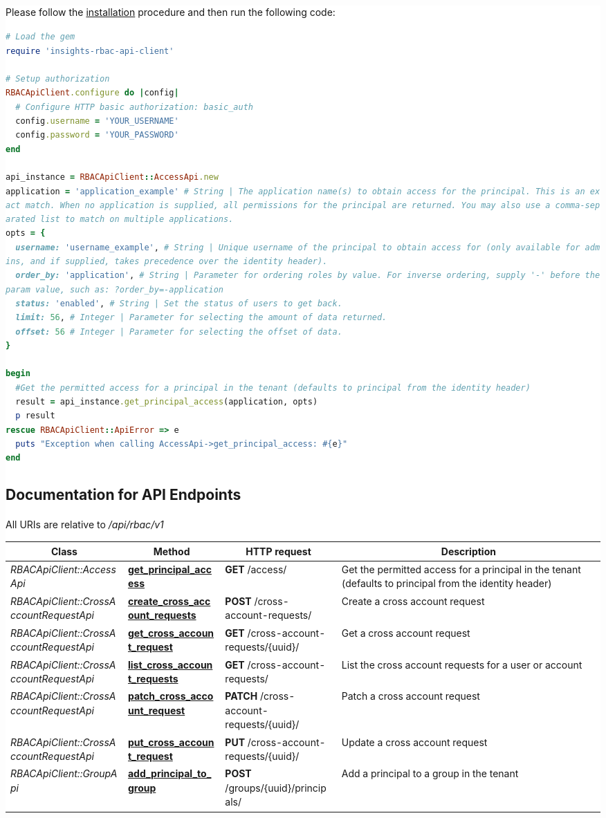 Please follow the [installation](#installation) procedure and then run the following code:

```ruby
# Load the gem
require 'insights-rbac-api-client'

# Setup authorization
RBACApiClient.configure do |config|
  # Configure HTTP basic authorization: basic_auth
  config.username = 'YOUR_USERNAME'
  config.password = 'YOUR_PASSWORD'
end

api_instance = RBACApiClient::AccessApi.new
application = 'application_example' # String | The application name(s) to obtain access for the principal. This is an exact match. When no application is supplied, all permissions for the principal are returned. You may also use a comma-separated list to match on multiple applications.
opts = {
  username: 'username_example', # String | Unique username of the principal to obtain access for (only available for admins, and if supplied, takes precedence over the identity header).
  order_by: 'application', # String | Parameter for ordering roles by value. For inverse ordering, supply '-' before the param value, such as: ?order_by=-application
  status: 'enabled', # String | Set the status of users to get back.
  limit: 56, # Integer | Parameter for selecting the amount of data returned.
  offset: 56 # Integer | Parameter for selecting the offset of data.
}

begin
  #Get the permitted access for a principal in the tenant (defaults to principal from the identity header)
  result = api_instance.get_principal_access(application, opts)
  p result
rescue RBACApiClient::ApiError => e
  puts "Exception when calling AccessApi->get_principal_access: #{e}"
end

```

## Documentation for API Endpoints

All URIs are relative to */api/rbac/v1*

Class | Method | HTTP request | Description
------------ | ------------- | ------------- | -------------
*RBACApiClient::AccessApi* | [**get_principal_access**](docs/AccessApi.md#get_principal_access) | **GET** /access/ | Get the permitted access for a principal in the tenant (defaults to principal from the identity header)
*RBACApiClient::CrossAccountRequestApi* | [**create_cross_account_requests**](docs/CrossAccountRequestApi.md#create_cross_account_requests) | **POST** /cross-account-requests/ | Create a cross account request
*RBACApiClient::CrossAccountRequestApi* | [**get_cross_account_request**](docs/CrossAccountRequestApi.md#get_cross_account_request) | **GET** /cross-account-requests/{uuid}/ | Get a cross account request
*RBACApiClient::CrossAccountRequestApi* | [**list_cross_account_requests**](docs/CrossAccountRequestApi.md#list_cross_account_requests) | **GET** /cross-account-requests/ | List the cross account requests for a user or account
*RBACApiClient::CrossAccountRequestApi* | [**patch_cross_account_request**](docs/CrossAccountRequestApi.md#patch_cross_account_request) | **PATCH** /cross-account-requests/{uuid}/ | Patch a cross account request
*RBACApiClient::CrossAccountRequestApi* | [**put_cross_account_request**](docs/CrossAccountRequestApi.md#put_cross_account_request) | **PUT** /cross-account-requests/{uuid}/ | Update a cross account request
*RBACApiClient::GroupApi* | [**add_principal_to_group**](docs/GroupApi.md#add_principal_to_group) | **POST** /groups/{uuid}/principals/ | Add a principal to a group in the tenant